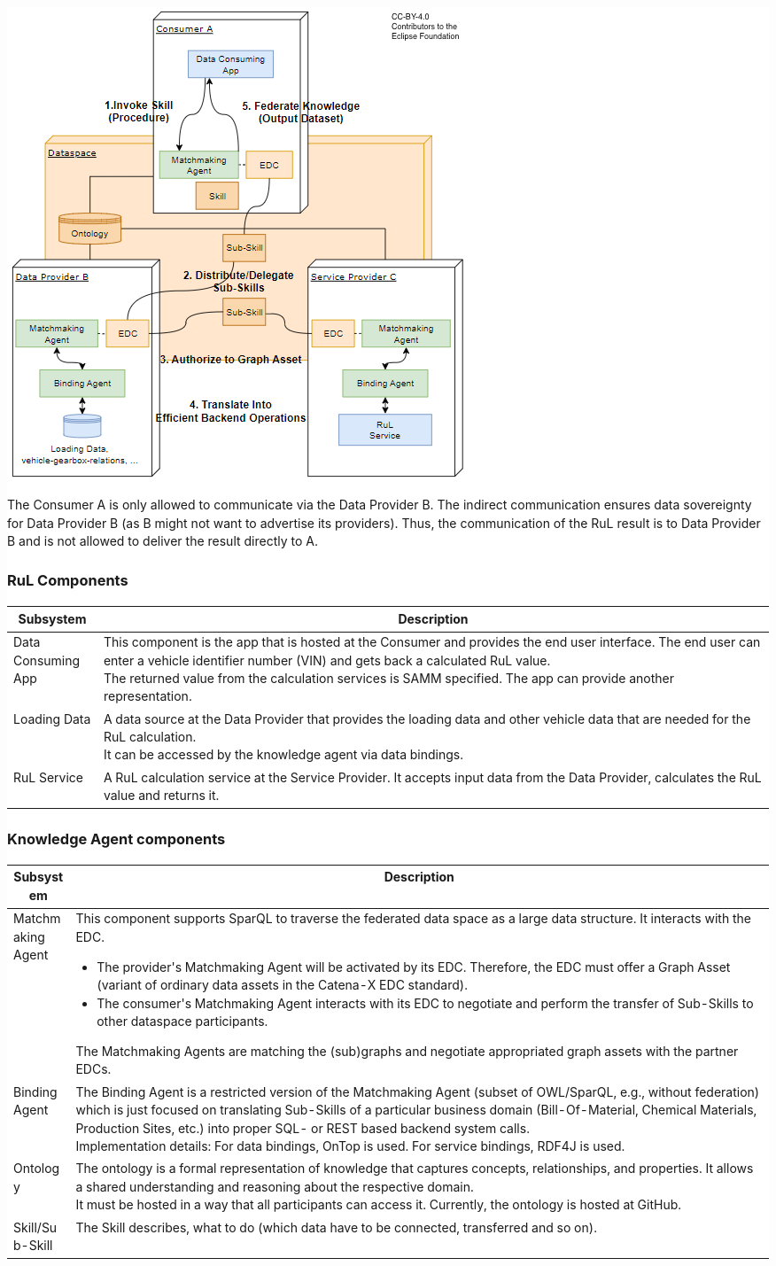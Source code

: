 ![Building Block Architecture Overview](assets/RKIT_Building_Block_Architecture_Overview_V1.png)

The Consumer A is only allowed to communicate via the Data Provider B.
The indirect communication ensures data sovereignty for Data Provider B (as B might not want to advertise its providers). Thus, the communication of the RuL result is to Data Provider B and is not allowed to deliver the result directly to A.

### RuL Components
|Subsystem|Description|
|---------|-----------|
|Data Consuming App| This component is the app that is hosted at the Consumer and provides the end user interface. The end user can enter a vehicle identifier number (VIN) and gets back a calculated RuL value. <BR/> The returned value from the calculation services is SAMM specified. The app can provide another representation.|
|Loading Data	| A data source at the Data Provider that provides the loading data and other vehicle data that are needed for the RuL calculation. <BR/> It can be accessed by the knowledge agent via data bindings.|
|RuL Service| A RuL calculation service at the Service Provider. It accepts input data from the Data Provider, calculates the RuL value and returns it.|

### Knowledge Agent components
|Subsystem|Description|
|---------|-----------|
|Matchmaking Agent|This component supports SparQL to traverse the federated data space as a large data structure. It interacts with the EDC. <UL><LI>The provider's Matchmaking Agent will be activated by its EDC. Therefore, the EDC must offer a Graph Asset (variant of ordinary data assets in the Catena-X EDC standard).</LI><LI> The consumer's Matchmaking Agent interacts with its EDC to negotiate and perform the transfer of Sub-Skills to other dataspace participants.</LI></UL> The Matchmaking Agents are matching the (sub)graphs and negotiate appropriated graph assets with the partner EDCs.|
|Binding Agent|	The Binding Agent is a restricted version of the Matchmaking Agent (subset of OWL/SparQL, e.g., without federation) which is just focused on translating Sub-Skills of a particular business domain (Bill-Of-Material, Chemical Materials, Production Sites, etc.)  into proper SQL- or REST based backend system calls. <BR/> Implementation details: For data bindings, OnTop is used. For service bindings, RDF4J is used.|
|Ontology|The ontology is a formal representation of knowledge that captures concepts, relationships, and properties. It allows a shared understanding and reasoning about the respective domain. <BR/> It must be hosted in a way that all participants can access it. Currently, the ontology is hosted at GitHub.|
|Skill/Sub-Skill|	The Skill describes, what to do (which data have to be connected, transferred and so on).|
